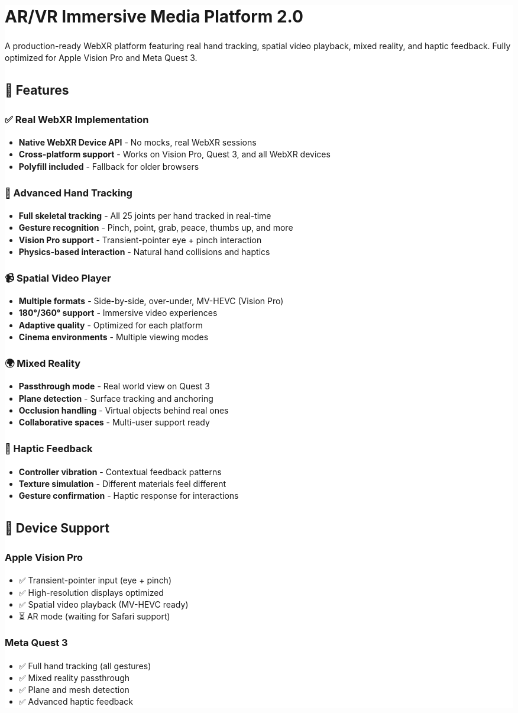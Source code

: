 # AR/VR Immersive Media Platform 2.0

A production-ready WebXR platform featuring real hand tracking, spatial video playback, mixed reality, and haptic feedback. Fully optimized for Apple Vision Pro and Meta Quest 3.

## 🚀 Features

### ✅ Real WebXR Implementation
- **Native WebXR Device API** - No mocks, real WebXR sessions
- **Cross-platform support** - Works on Vision Pro, Quest 3, and all WebXR devices
- **Polyfill included** - Fallback for older browsers

### 👋 Advanced Hand Tracking
- **Full skeletal tracking** - All 25 joints per hand tracked in real-time
- **Gesture recognition** - Pinch, point, grab, peace, thumbs up, and more
- **Vision Pro support** - Transient-pointer eye + pinch interaction
- **Physics-based interaction** - Natural hand collisions and haptics

### 📹 Spatial Video Player
- **Multiple formats** - Side-by-side, over-under, MV-HEVC (Vision Pro)
- **180°/360° support** - Immersive video experiences
- **Adaptive quality** - Optimized for each platform
- **Cinema environments** - Multiple viewing modes

### 🌍 Mixed Reality
- **Passthrough mode** - Real world view on Quest 3
- **Plane detection** - Surface tracking and anchoring
- **Occlusion handling** - Virtual objects behind real ones
- **Collaborative spaces** - Multi-user support ready

### 🤝 Haptic Feedback
- **Controller vibration** - Contextual feedback patterns
- **Texture simulation** - Different materials feel different
- **Gesture confirmation** - Haptic response for interactions

## 📱 Device Support

### Apple Vision Pro
- ✅ Transient-pointer input (eye + pinch)
- ✅ High-resolution displays optimized
- ✅ Spatial video playback (MV-HEVC ready)
- ⏳ AR mode (waiting for Safari support)

### Meta Quest 3
- ✅ Full hand tracking (all gestures)
- ✅ Mixed reality passthrough
- ✅ Plane and mesh detection
- ✅ Advanced haptic feedback
